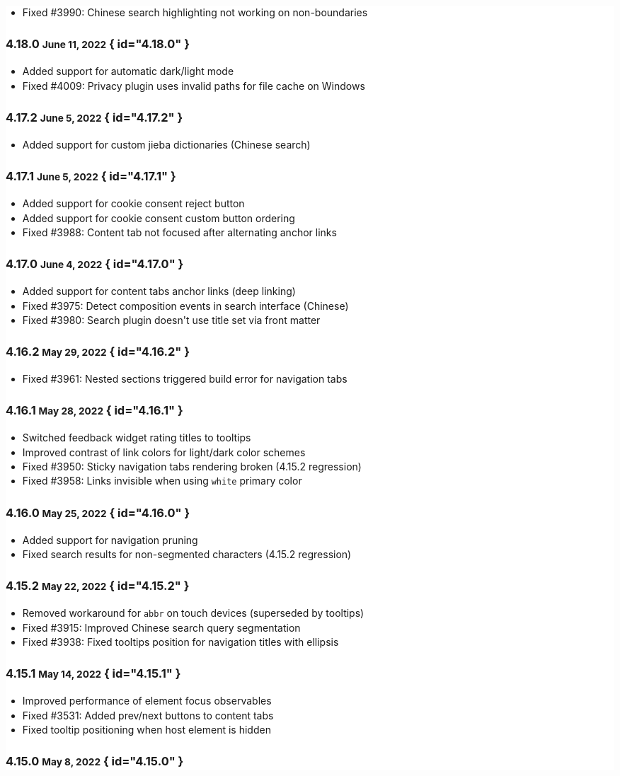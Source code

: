 - Fixed #3990: Chinese search highlighting not working on non-boundaries

### 4.18.0 <small>June 11, 2022</small> { id="4.18.0" }

- Added support for automatic dark/light mode
- Fixed #4009: Privacy plugin uses invalid paths for file cache on Windows

### 4.17.2 <small>June 5, 2022</small> { id="4.17.2" }

- Added support for custom jieba dictionaries (Chinese search)

### 4.17.1 <small>June 5, 2022</small> { id="4.17.1" }

- Added support for cookie consent reject button
- Added support for cookie consent custom button ordering
- Fixed #3988: Content tab not focused after alternating anchor links

### 4.17.0 <small>June 4, 2022</small> { id="4.17.0" }

- Added support for content tabs anchor links (deep linking)
- Fixed #3975: Detect composition events in search interface (Chinese)
- Fixed #3980: Search plugin doesn't use title set via front matter

### 4.16.2 <small>May 29, 2022</small> { id="4.16.2" }

- Fixed #3961: Nested sections triggered build error for navigation tabs

### 4.16.1 <small>May 28, 2022</small> { id="4.16.1" }

- Switched feedback widget rating titles to tooltips
- Improved contrast of link colors for light/dark color schemes
- Fixed #3950: Sticky navigation tabs rendering broken (4.15.2 regression)
- Fixed #3958: Links invisible when using `white` primary color

### 4.16.0 <small>May 25, 2022</small> { id="4.16.0" }

- Added support for navigation pruning
- Fixed search results for non-segmented characters (4.15.2 regression)

### 4.15.2 <small>May 22, 2022</small> { id="4.15.2" }

- Removed workaround for `abbr` on touch devices (superseded by tooltips)
- Fixed #3915: Improved Chinese search query segmentation
- Fixed #3938: Fixed tooltips position for navigation titles with ellipsis

### 4.15.1 <small>May 14, 2022</small> { id="4.15.1" }

- Improved performance of element focus observables
- Fixed #3531: Added prev/next buttons to content tabs
- Fixed tooltip positioning when host element is hidden

### 4.15.0 <small>May 8, 2022</small> { id="4.15.0" }
